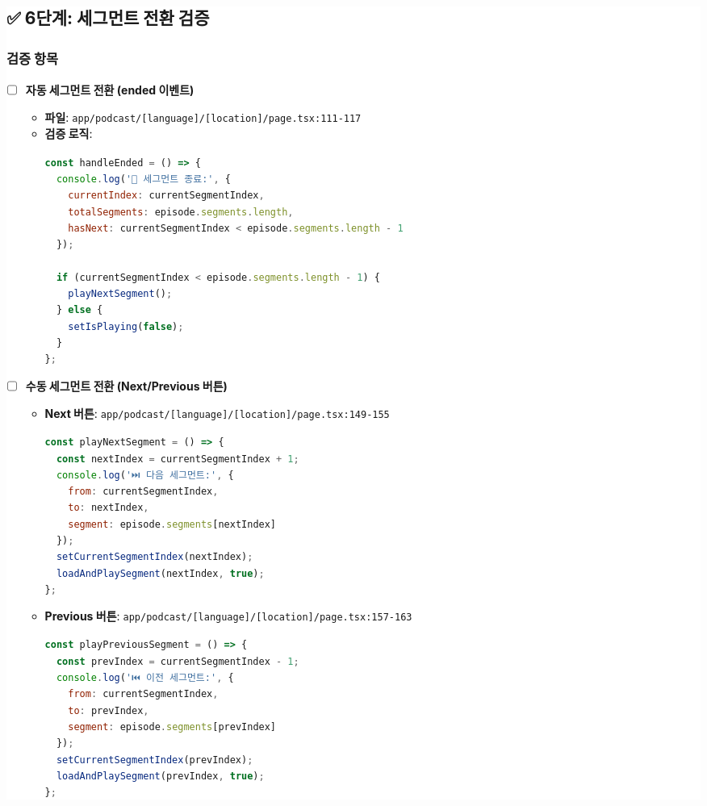 
## ✅ 6단계: 세그먼트 전환 검증

### 검증 항목
- [ ] **자동 세그먼트 전환 (ended 이벤트)**
  - **파일**: `app/podcast/[language]/[location]/page.tsx:111-117`
  - **검증 로직**:
    ```javascript
    const handleEnded = () => {
      console.log('🔄 세그먼트 종료:', {
        currentIndex: currentSegmentIndex,
        totalSegments: episode.segments.length,
        hasNext: currentSegmentIndex < episode.segments.length - 1
      });

      if (currentSegmentIndex < episode.segments.length - 1) {
        playNextSegment();
      } else {
        setIsPlaying(false);
      }
    };
    ```

- [ ] **수동 세그먼트 전환 (Next/Previous 버튼)**
  - **Next 버튼**: `app/podcast/[language]/[location]/page.tsx:149-155`
    ```javascript
    const playNextSegment = () => {
      const nextIndex = currentSegmentIndex + 1;
      console.log('⏭️ 다음 세그먼트:', {
        from: currentSegmentIndex,
        to: nextIndex,
        segment: episode.segments[nextIndex]
      });
      setCurrentSegmentIndex(nextIndex);
      loadAndPlaySegment(nextIndex, true);
    };
    ```
  - **Previous 버튼**: `app/podcast/[language]/[location]/page.tsx:157-163`
    ```javascript
    const playPreviousSegment = () => {
      const prevIndex = currentSegmentIndex - 1;
      console.log('⏮️ 이전 세그먼트:', {
        from: currentSegmentIndex,
        to: prevIndex,
        segment: episode.segments[prevIndex]
      });
      setCurrentSegmentIndex(prevIndex);
      loadAndPlaySegment(prevIndex, true);
    };
    ```
